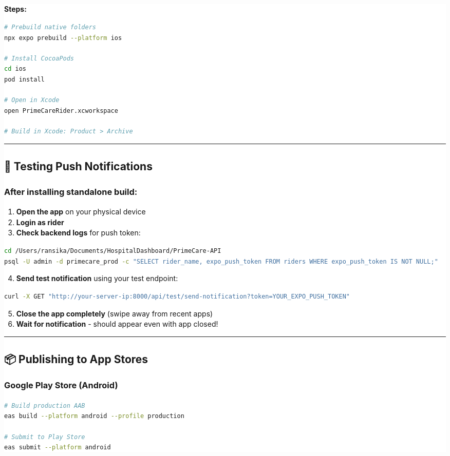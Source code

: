 **Steps:**

```bash
# Prebuild native folders
npx expo prebuild --platform ios

# Install CocoaPods
cd ios
pod install

# Open in Xcode
open PrimeCareRider.xcworkspace

# Build in Xcode: Product > Archive
```

---

## 🧪 Testing Push Notifications

### After installing standalone build:

1. **Open the app** on your physical device
2. **Login as rider**
3. **Check backend logs** for push token:

```bash
cd /Users/ransika/Documents/HospitalDashboard/PrimeCare-API
psql -U admin -d primecare_prod -c "SELECT rider_name, expo_push_token FROM riders WHERE expo_push_token IS NOT NULL;"
```

4. **Send test notification** using your test endpoint:

```bash
curl -X GET "http://your-server-ip:8000/api/test/send-notification?token=YOUR_EXPO_PUSH_TOKEN"
```

5. **Close the app completely** (swipe away from recent apps)
6. **Wait for notification** - should appear even with app closed!

---

## 📦 Publishing to App Stores

### Google Play Store (Android)

```bash
# Build production AAB
eas build --platform android --profile production

# Submit to Play Store
eas submit --platform android
```
